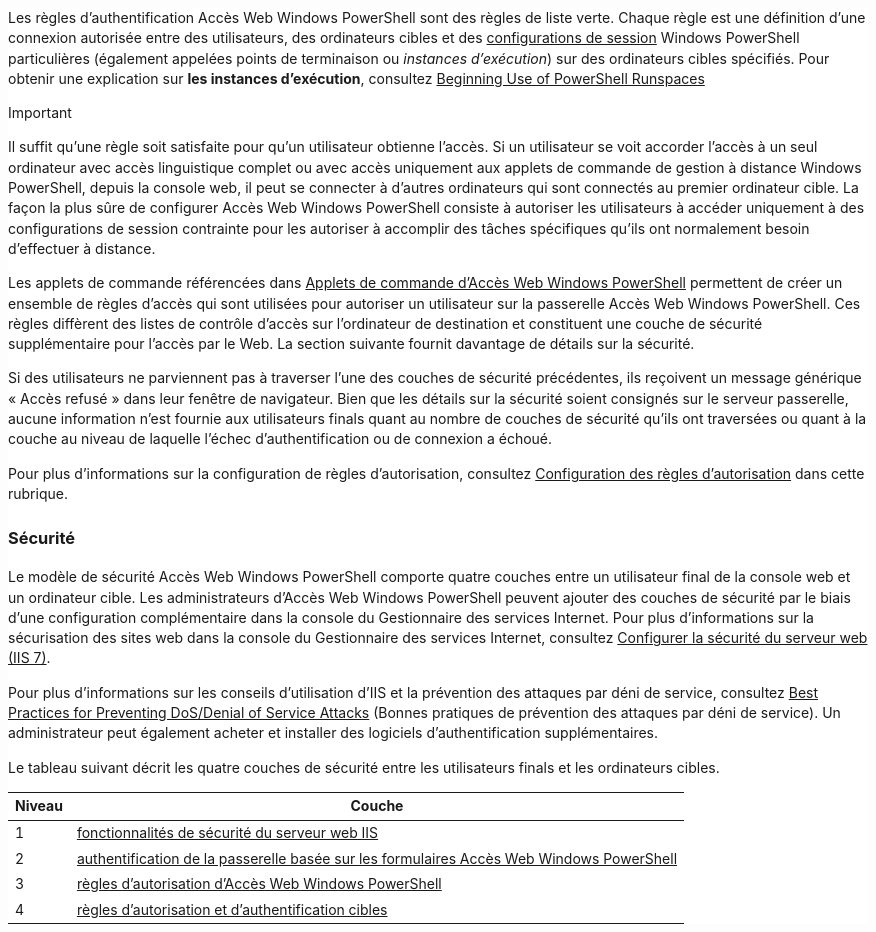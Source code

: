 Les règles d’authentification Accès Web Windows PowerShell sont des règles de liste verte. Chaque règle est une définition d’une connexion autorisée entre des utilisateurs, des ordinateurs cibles et des [configurations de session](/powershell/module/microsoft.powershell.core/about/about_session_configurations?view=powershell-5.1) Windows PowerShell particulières (également appelées points de terminaison ou _instances d’exécution_) sur des ordinateurs cibles spécifiés.
Pour obtenir une explication sur **les instances d’exécution**, consultez [Beginning Use of PowerShell Runspaces](https://blogs.technet.microsoft.com/heyscriptingguy/2015/11/26/beginning-use-of-powershell-runspaces-part-1/)

> [!IMPORTANT]
> Il suffit qu’une règle soit satisfaite pour qu’un utilisateur obtienne l’accès. Si un utilisateur se voit accorder l’accès à un seul ordinateur avec accès linguistique complet ou avec accès uniquement aux applets de commande de gestion à distance Windows PowerShell, depuis la console web, il peut se connecter à d’autres ordinateurs qui sont connectés au premier ordinateur cible. La façon la plus sûre de configurer Accès Web Windows PowerShell consiste à autoriser les utilisateurs à accéder uniquement à des configurations de session contrainte pour les autoriser à accomplir des tâches spécifiques qu’ils ont normalement besoin d’effectuer à distance.

Les applets de commande référencées dans [Applets de commande d’Accès Web Windows PowerShell](/powershell/module/powershellwebaccess/?view=winserver2012r2-ps) permettent de créer un ensemble de règles d’accès qui sont utilisées pour autoriser un utilisateur sur la passerelle Accès Web Windows PowerShell. Ces règles diffèrent des listes de contrôle d’accès sur l’ordinateur de destination et constituent une couche de sécurité supplémentaire pour l’accès par le Web. La section suivante fournit davantage de détails sur la sécurité.

Si des utilisateurs ne parviennent pas à traverser l’une des couches de sécurité précédentes, ils reçoivent un message générique « Accès refusé » dans leur fenêtre de navigateur. Bien que les détails sur la sécurité soient consignés sur le serveur passerelle, aucune information n’est fournie aux utilisateurs finals quant au nombre de couches de sécurité qu’ils ont traversées ou quant à la couche au niveau de laquelle l’échec d’authentification ou de connexion a échoué.

Pour plus d’informations sur la configuration de règles d’autorisation, consultez [Configuration des règles d’autorisation](#configuring-authorization-rules-and-site-security) dans cette rubrique.

### <a name="security"></a>Sécurité

Le modèle de sécurité Accès Web Windows PowerShell comporte quatre couches entre un utilisateur final de la console web et un ordinateur cible. Les administrateurs d’Accès Web Windows PowerShell peuvent ajouter des couches de sécurité par le biais d’une configuration complémentaire dans la console du Gestionnaire des services Internet. Pour plus d’informations sur la sécurisation des sites web dans la console du Gestionnaire des services Internet, consultez [Configurer la sécurité du serveur web (IIS 7)](https://technet.microsoft.com/library/cc731278).

Pour plus d’informations sur les conseils d’utilisation d’IIS et la prévention des attaques par déni de service, consultez [Best Practices for Preventing DoS/Denial of Service Attacks](https://technet.microsoft.com/library/cc750213) (Bonnes pratiques de prévention des attaques par déni de service).
Un administrateur peut également acheter et installer des logiciels d’authentification supplémentaires.

Le tableau suivant décrit les quatre couches de sécurité entre les utilisateurs finals et les ordinateurs cibles.

|Niveau|Couche|
|-|-|
|1|[fonctionnalités de sécurité du serveur web IIS](#iis-web-server-security-features)|
|2|[authentification de la passerelle basée sur les formulaires Accès Web Windows PowerShell](#windows-powershell-web-access-forms-based-gateway-authentication)|
|3|[règles d’autorisation d’Accès Web Windows PowerShell](#windows-powershell-web-access-authorization-rules)|
|4|[règles d’autorisation et d’authentification cibles](#target-authentication-and-authorization-rules)|
